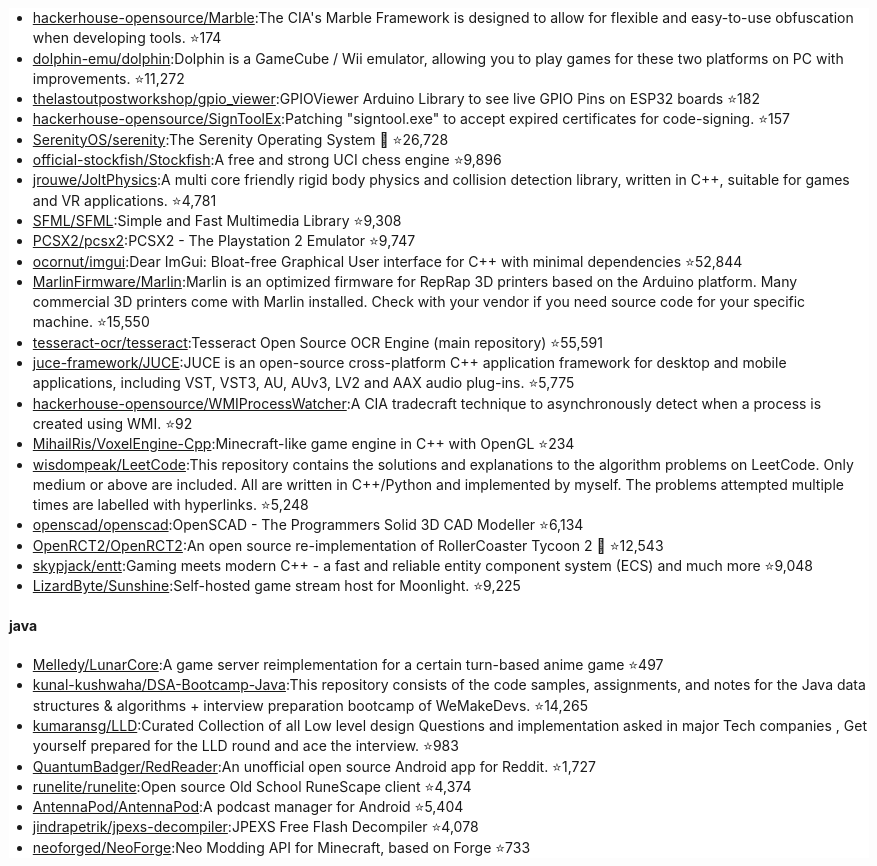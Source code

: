 * [hackerhouse-opensource/Marble](https://github.com/hackerhouse-opensource/Marble):The CIA's Marble Framework is designed to allow for flexible and easy-to-use obfuscation when developing tools. ⭐174
* [dolphin-emu/dolphin](https://github.com/dolphin-emu/dolphin):Dolphin is a GameCube / Wii emulator, allowing you to play games for these two platforms on PC with improvements. ⭐11,272
* [thelastoutpostworkshop/gpio_viewer](https://github.com/thelastoutpostworkshop/gpio_viewer):GPIOViewer Arduino Library to see live GPIO Pins on ESP32 boards ⭐182
* [hackerhouse-opensource/SignToolEx](https://github.com/hackerhouse-opensource/SignToolEx):Patching "signtool.exe" to accept expired certificates for code-signing. ⭐157
* [SerenityOS/serenity](https://github.com/SerenityOS/serenity):The Serenity Operating System 🐞 ⭐26,728
* [official-stockfish/Stockfish](https://github.com/official-stockfish/Stockfish):A free and strong UCI chess engine ⭐9,896
* [jrouwe/JoltPhysics](https://github.com/jrouwe/JoltPhysics):A multi core friendly rigid body physics and collision detection library, written in C++, suitable for games and VR applications. ⭐4,781
* [SFML/SFML](https://github.com/SFML/SFML):Simple and Fast Multimedia Library ⭐9,308
* [PCSX2/pcsx2](https://github.com/PCSX2/pcsx2):PCSX2 - The Playstation 2 Emulator ⭐9,747
* [ocornut/imgui](https://github.com/ocornut/imgui):Dear ImGui: Bloat-free Graphical User interface for C++ with minimal dependencies ⭐52,844
* [MarlinFirmware/Marlin](https://github.com/MarlinFirmware/Marlin):Marlin is an optimized firmware for RepRap 3D printers based on the Arduino platform. Many commercial 3D printers come with Marlin installed. Check with your vendor if you need source code for your specific machine. ⭐15,550
* [tesseract-ocr/tesseract](https://github.com/tesseract-ocr/tesseract):Tesseract Open Source OCR Engine (main repository) ⭐55,591
* [juce-framework/JUCE](https://github.com/juce-framework/JUCE):JUCE is an open-source cross-platform C++ application framework for desktop and mobile applications, including VST, VST3, AU, AUv3, LV2 and AAX audio plug-ins. ⭐5,775
* [hackerhouse-opensource/WMIProcessWatcher](https://github.com/hackerhouse-opensource/WMIProcessWatcher):A CIA tradecraft technique to asynchronously detect when a process is created using WMI. ⭐92
* [MihailRis/VoxelEngine-Cpp](https://github.com/MihailRis/VoxelEngine-Cpp):Minecraft-like game engine in C++ with OpenGL ⭐234
* [wisdompeak/LeetCode](https://github.com/wisdompeak/LeetCode):This repository contains the solutions and explanations to the algorithm problems on LeetCode. Only medium or above are included. All are written in C++/Python and implemented by myself. The problems attempted multiple times are labelled with hyperlinks. ⭐5,248
* [openscad/openscad](https://github.com/openscad/openscad):OpenSCAD - The Programmers Solid 3D CAD Modeller ⭐6,134
* [OpenRCT2/OpenRCT2](https://github.com/OpenRCT2/OpenRCT2):An open source re-implementation of RollerCoaster Tycoon 2 🎢 ⭐12,543
* [skypjack/entt](https://github.com/skypjack/entt):Gaming meets modern C++ - a fast and reliable entity component system (ECS) and much more ⭐9,048
* [LizardByte/Sunshine](https://github.com/LizardByte/Sunshine):Self-hosted game stream host for Moonlight. ⭐9,225

#### java
* [Melledy/LunarCore](https://github.com/Melledy/LunarCore):A game server reimplementation for a certain turn-based anime game ⭐497
* [kunal-kushwaha/DSA-Bootcamp-Java](https://github.com/kunal-kushwaha/DSA-Bootcamp-Java):This repository consists of the code samples, assignments, and notes for the Java data structures & algorithms + interview preparation bootcamp of WeMakeDevs. ⭐14,265
* [kumaransg/LLD](https://github.com/kumaransg/LLD):Curated Collection of all Low level design Questions and implementation asked in major Tech companies , Get yourself prepared for the LLD round and ace the interview. ⭐983
* [QuantumBadger/RedReader](https://github.com/QuantumBadger/RedReader):An unofficial open source Android app for Reddit. ⭐1,727
* [runelite/runelite](https://github.com/runelite/runelite):Open source Old School RuneScape client ⭐4,374
* [AntennaPod/AntennaPod](https://github.com/AntennaPod/AntennaPod):A podcast manager for Android ⭐5,404
* [jindrapetrik/jpexs-decompiler](https://github.com/jindrapetrik/jpexs-decompiler):JPEXS Free Flash Decompiler ⭐4,078
* [neoforged/NeoForge](https://github.com/neoforged/NeoForge):Neo Modding API for Minecraft, based on Forge ⭐733